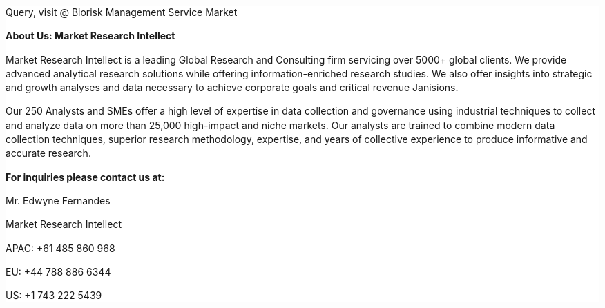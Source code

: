 Query, visit&nbsp;@</strong>&nbsp;</span><span class="font-[700]"><a href="https://www.marketresearchintellect.com/product/biorisk-management-service-market/?utm_source=Linkedin&utm_medium=838" target="_blank" data-tracking-control-name="article-ssr-frontend-pulse_little-text-block" data-tracking-will-navigate="" data-test-link="">Biorisk Management Service Market</a></span></p><p><strong><span class="font-[700]">About Us: Market Research Intellect</span></strong></p><p><span class="">Market Research Intellect is a leading Global Research and Consulting firm servicing over 5000+ global clients. We provide advanced analytical research solutions while offering information-enriched research studies.&nbsp;</span>We also offer insights into strategic and growth analyses and data necessary to achieve corporate goals and critical revenue Janisions.</p><p><span class="">Our 250 Analysts and SMEs offer a high level of expertise in data collection and governance using industrial techniques to collect and analyze data on more than 25,000 high-impact and niche markets. Our analysts are trained to combine modern data collection techniques, superior research methodology, expertise, and years of collective experience to produce informative and accurate research.</span></p><p><strong>For inquiries please contact us at:</strong></p><p>Mr. Edwyne Fernandes</p><p>Market Research Intellect</p><p>APAC: +61 485 860 968</p><p>EU: +44 788 886 6344</p><p>US: +1 743 222 5439</p>
